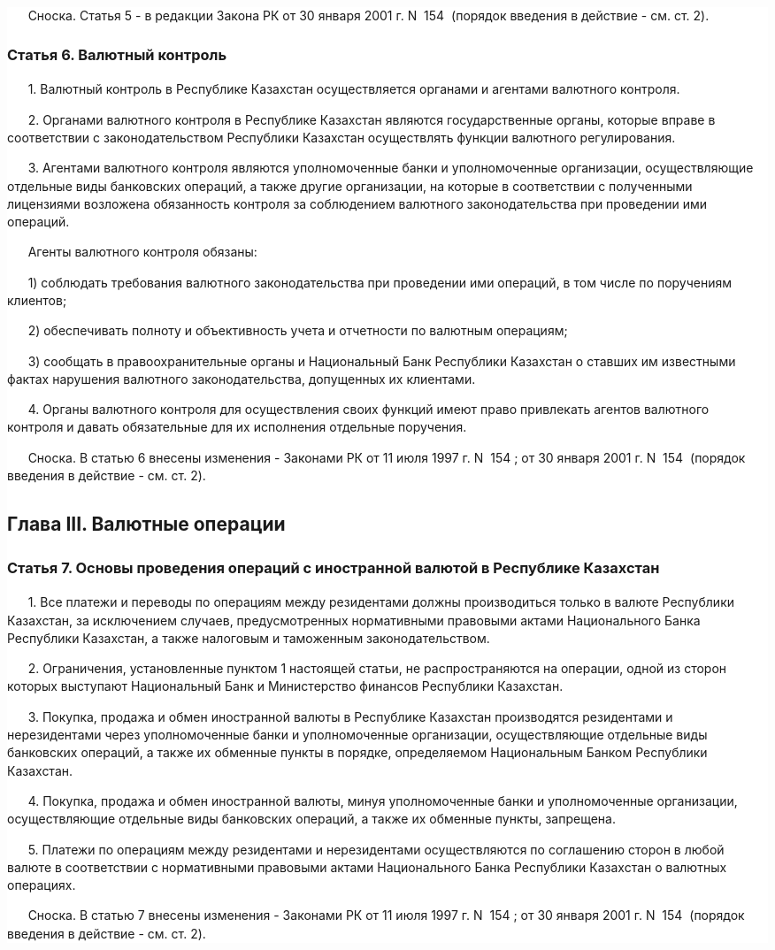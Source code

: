       Сноска. Статья 5 - в редакции Закона РК от 30 января 2001 г. N   154   (порядок введения в действие - см. ст. 2).

### Статья 6. Валютный контроль

      1. Валютный контроль в Республике Казахстан осуществляется органами и агентами валютного контроля.

      2. Органами валютного контроля в Республике Казахстан являются государственные органы, которые вправе в соответствии с законодательством Республики Казахстан осуществлять функции валютного регулирования.

      3. Агентами валютного контроля являются уполномоченные банки и уполномоченные организации, осуществляющие отдельные виды банковских операций, а также другие организации, на которые в соответствии с полученными лицензиями возложена обязанность контроля за соблюдением валютного законодательства при проведении ими операций.

      Агенты валютного контроля обязаны:

      1) соблюдать требования валютного законодательства при проведении ими операций, в том числе по поручениям клиентов;

      2) обеспечивать полноту и объективность учета и отчетности по валютным операциям;

      3) сообщать в правоохранительные органы и Национальный Банк Республики Казахстан о ставших им известными фактах нарушения валютного законодательства, допущенных их клиентами.

      4. Органы валютного контроля для осуществления своих функций имеют право привлекать агентов валютного контроля и давать обязательные для их исполнения отдельные поручения.

      Сноска. В статью 6 внесены изменения - Законами РК от 11 июля 1997 г. N   154  ; от 30 января 2001 г. N   154   (порядок введения в действие - см. ст. 2).

## Глава III. Валютные операции

### Статья 7. Основы проведения операций с иностранной валютой в Республике Казахстан

      1. Все платежи и переводы по операциям между резидентами должны производиться только в валюте Республики Казахстан, за исключением случаев, предусмотренных нормативными правовыми актами Национального Банка Республики Казахстан, а также налоговым и таможенным законодательством.

      2. Ограничения, установленные пунктом 1 настоящей статьи, не распространяются на операции, одной из сторон которых выступают Национальный Банк и Министерство финансов Республики Казахстан.

      3. Покупка, продажа и обмен иностранной валюты в Республике Казахстан производятся резидентами и нерезидентами через уполномоченные банки и уполномоченные организации, осуществляющие отдельные виды банковских операций, а также их обменные пункты в порядке, определяемом Национальным Банком Республики Казахстан.

      4. Покупка, продажа и обмен иностранной валюты, минуя уполномоченные банки и уполномоченные организации, осуществляющие отдельные виды банковских операций, а также их обменные пункты, запрещена.

      5. Платежи по операциям между резидентами и нерезидентами осуществляются по соглашению сторон в любой валюте в соответствии с нормативными правовыми актами Национального Банка Республики Казахстан о валютных операциях.

      Сноска. В статью 7 внесены изменения - Законами РК от 11 июля 1997 г. N   154  ; от 30 января 2001 г. N   154   (порядок введения в действие - см. ст. 2).
